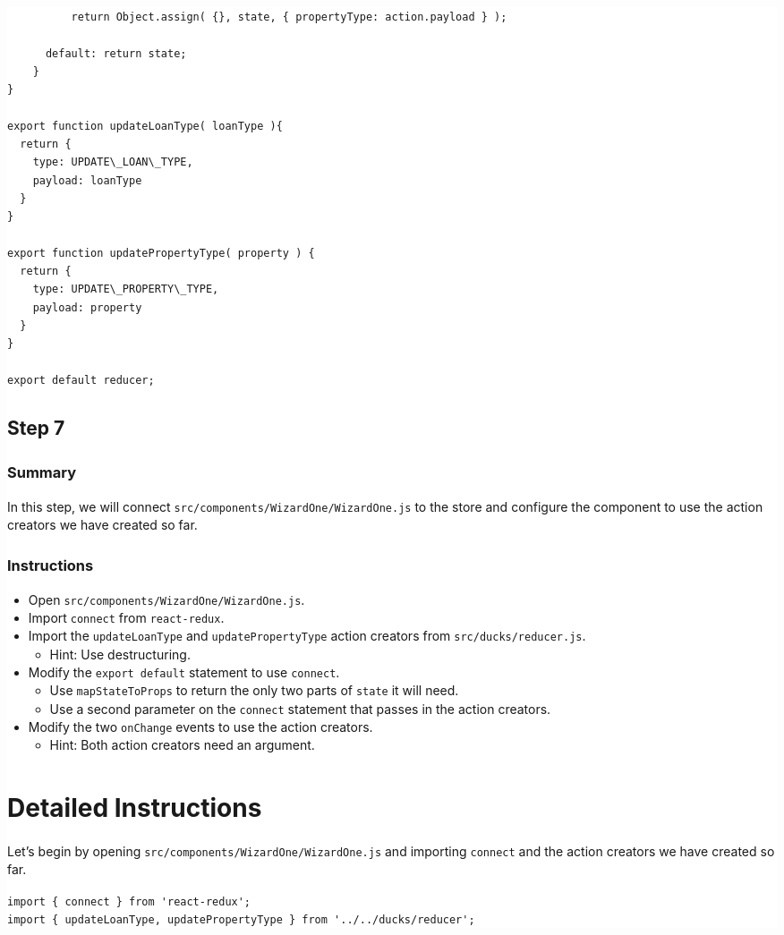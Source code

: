 ```
          return Object.assign( {}, state, { propertyType: action.payload } );

      default: return state;
    }
} 

export function updateLoanType( loanType ){
  return {
    type: UPDATE\_LOAN\_TYPE,
    payload: loanType
  }
}

export function updatePropertyType( property ) {
  return {
    type: UPDATE\_PROPERTY\_TYPE,
    payload: property
  }
}

export default reducer; 
```

## Step 7

### Summary

In this step, we will connect `src/components/WizardOne/WizardOne.js` to the store and configure the component to use the action creators we have created so far.

### Instructions

- Open `src/components/WizardOne/WizardOne.js`.
- Import `connect` from `react-redux`.
- Import the `updateLoanType` and `updatePropertyType` action creators from `src/ducks/reducer.js`.
  - Hint: Use destructuring.
- Modify the `export default` statement to use `connect`.
  - Use `mapStateToProps` to return the only two parts of `state` it will need.
  - Use a second parameter on the `connect` statement that passes in the action creators.
- Modify the two `onChange` events to use the action creators.
  - Hint: Both action creators need an argument.
# Detailed Instructions 

Let’s begin by opening `src/components/WizardOne/WizardOne.js` and importing `connect` and the action creators we have created so far.

```
import { connect } from 'react-redux';
import { updateLoanType, updatePropertyType } from '../../ducks/reducer';
```
